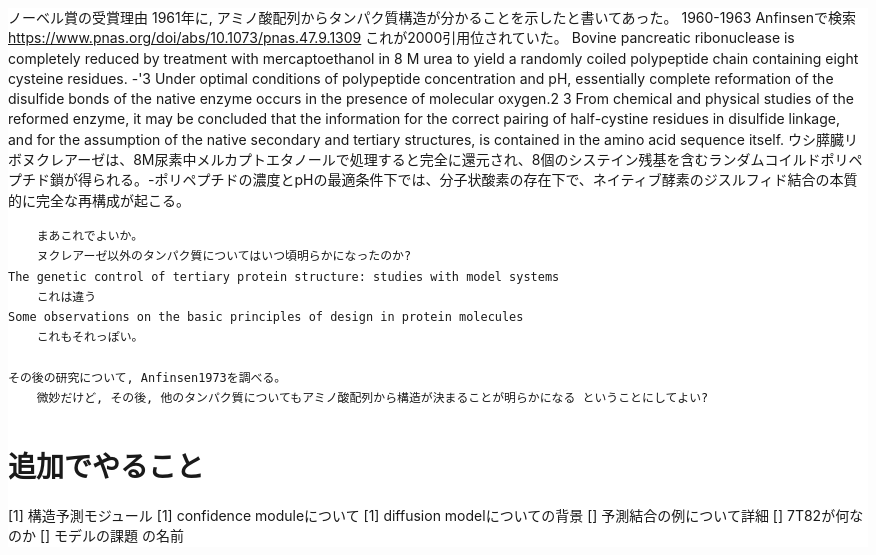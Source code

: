 ノーベル賞の受賞理由
    1961年に, アミノ酸配列からタンパク質構造が分かることを示したと書いてあった。
1960-1963 Anfinsenで検索
    https://www.pnas.org/doi/abs/10.1073/pnas.47.9.1309
        これが2000引用位されていた。
        Bovine pancreatic ribonuclease is completely reduced by treatment with mercaptoethanol in 8 M urea to yield a randomly coiled polypeptide chain containing eight cysteine residues. -'3 Under optimal conditions of polypeptide concentration and pH, essentially complete reformation of the disulfide bonds of the native enzyme occurs in the presence of molecular oxygen.2 3 From chemical and physical studies of the reformed enzyme, it may be concluded that the information for the correct pairing of half-cystine residues in disulfide linkage, and for the assumption of the native secondary and tertiary structures, is contained in the amino acid sequence itself.
            ウシ膵臓リボヌクレアーゼは、8M尿素中メルカプトエタノールで処理すると完全に還元され、8個のシステイン残基を含むランダムコイルドポリペプチド鎖が得られる。-ポリペプチドの濃度とpHの最適条件下では、分子状酸素の存在下で、ネイティブ酵素のジスルフィド結合の本質的に完全な再構成が起こる。

        まあこれでよいか。
        ヌクレアーゼ以外のタンパク質についてはいつ頃明らかになったのか?
    The genetic control of tertiary protein structure: studies with model systems
        これは違う
    Some observations on the basic principles of design in protein molecules
        これもそれっぽい。

    その後の研究について, Anfinsen1973を調べる。
        微妙だけど, その後, 他のタンパク質についてもアミノ酸配列から構造が決まることが明らかになる ということにしてよい?

# 追加でやること
[1] 構造予測モジュール
[1] confidence moduleについて
[1] diffusion modelについての背景
[] 予測結合の例について詳細
[] 7T82が何なのか
[] モデルの課題 の名前







